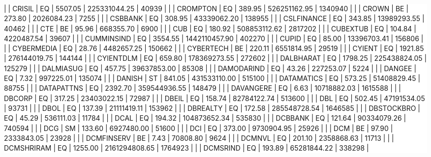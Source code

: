 |  | CRISIL | EQ | 5507.05 | 225331044.25 | 40939 |
|  | CROMPTON | EQ | 389.95 | 526251162.95 | 1340940 |
|  | CROWN | BE | 273.80 | 2026084.23 | 7255 |
|  | CSBBANK | EQ | 308.95 | 43339062.20 | 138955 |
|  | CSLFINANCE | EQ | 343.85 | 13989293.55 | 40462 |
|  | CTE | BE | 95.96 | 668355.70 | 6900 |
|  | CUB | EQ | 180.92 | 508853112.62 | 2817202 |
|  | CUBEXTUB | EQ | 104.84 | 4220487.54 | 39607 |
|  | CUMMINSIND | EQ | 3554.55 | 1442110457.90 | 402270 |
|  | CUPID | EQ | 85.00 | 13396703.41 | 156806 |
|  | CYBERMEDIA | EQ | 28.76 | 4482657.25 | 150662 |
|  | CYBERTECH | BE | 220.11 | 6551814.95 | 29519 |
|  | CYIENT | EQ | 1921.85 | 276144019.75 | 144144 |
|  | CYIENTDLM | EQ | 659.80 | 178369273.55 | 272602 |
|  | DALBHARAT | EQ | 1798.25 | 225438824.05 | 125279 |
|  | DALMIASUG | EQ | 457.75 | 39637853.00 | 85308 |
|  | DAMODARIND | EQ | 43.26 | 227253.07 | 5224 |
|  | DANGEE | EQ | 7.32 | 997225.01 | 135074 |
|  | DANISH | ST | 841.05 | 431533110.00 | 515100 |
|  | DATAMATICS | EQ | 573.25 | 51408829.45 | 88755 |
|  | DATAPATTNS | EQ | 2392.70 | 359544936.55 | 148479 |
|  | DAVANGERE | EQ | 6.63 | 10718882.03 | 1615588 |
|  | DBCORP | EQ | 317.25 | 23403022.15 | 72987 |
|  | DBEIL | EQ | 158.74 | 82784122.74 | 513600 |
|  | DBL | EQ | 502.45 | 47191534.05 | 93731 |
|  | DBOL | EQ | 137.39 | 21111419.11 | 153962 |
|  | DBREALTY | EQ | 172.58 | 285548728.54 | 1646585 |
|  | DBSTOCKBRO | EQ | 45.29 | 536111.03 | 11784 |
|  | DCAL | EQ | 194.32 | 104873652.34 | 535830 |
|  | DCBBANK | EQ | 121.64 | 90334079.26 | 740594 |
|  | DCG | SM | 133.60 | 6927480.00 | 51600 |
|  | DCI | EQ | 373.00 | 9730904.95 | 25926 |
|  | DCM | BE | 97.90 | 2333843.05 | 23928 |
|  | DCMFINSERV | BE | 7.43 | 70808.80 | 9624 |
|  | DCMNVL | EQ | 201.10 | 2358868.63 | 11713 |
|  | DCMSHRIRAM | EQ | 1255.00 | 2161294808.65 | 1764923 |
|  | DCMSRIND | EQ | 193.89 | 65281844.22 | 338298 |